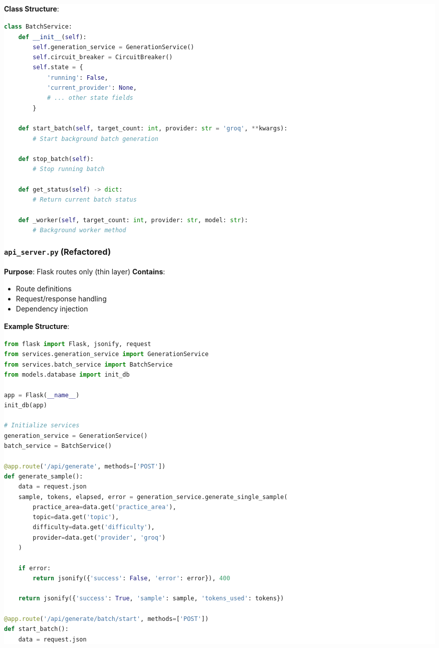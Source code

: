 **Class Structure**:
```python
class BatchService:
    def __init__(self):
        self.generation_service = GenerationService()
        self.circuit_breaker = CircuitBreaker()
        self.state = {
            'running': False,
            'current_provider': None,
            # ... other state fields
        }

    def start_batch(self, target_count: int, provider: str = 'groq', **kwargs):
        # Start background batch generation

    def stop_batch(self):
        # Stop running batch

    def get_status(self) -> dict:
        # Return current batch status

    def _worker(self, target_count: int, provider: str, model: str):
        # Background worker method
```

### `api_server.py` (Refactored)
**Purpose**: Flask routes only (thin layer)
**Contains**:
- Route definitions
- Request/response handling
- Dependency injection

**Example Structure**:
```python
from flask import Flask, jsonify, request
from services.generation_service import GenerationService
from services.batch_service import BatchService
from models.database import init_db

app = Flask(__name__)
init_db(app)

# Initialize services
generation_service = GenerationService()
batch_service = BatchService()

@app.route('/api/generate', methods=['POST'])
def generate_sample():
    data = request.json
    sample, tokens, elapsed, error = generation_service.generate_single_sample(
        practice_area=data.get('practice_area'),
        topic=data.get('topic'),
        difficulty=data.get('difficulty'),
        provider=data.get('provider', 'groq')
    )

    if error:
        return jsonify({'success': False, 'error': error}), 400

    return jsonify({'success': True, 'sample': sample, 'tokens_used': tokens})

@app.route('/api/generate/batch/start', methods=['POST'])
def start_batch():
    data = request.json
```